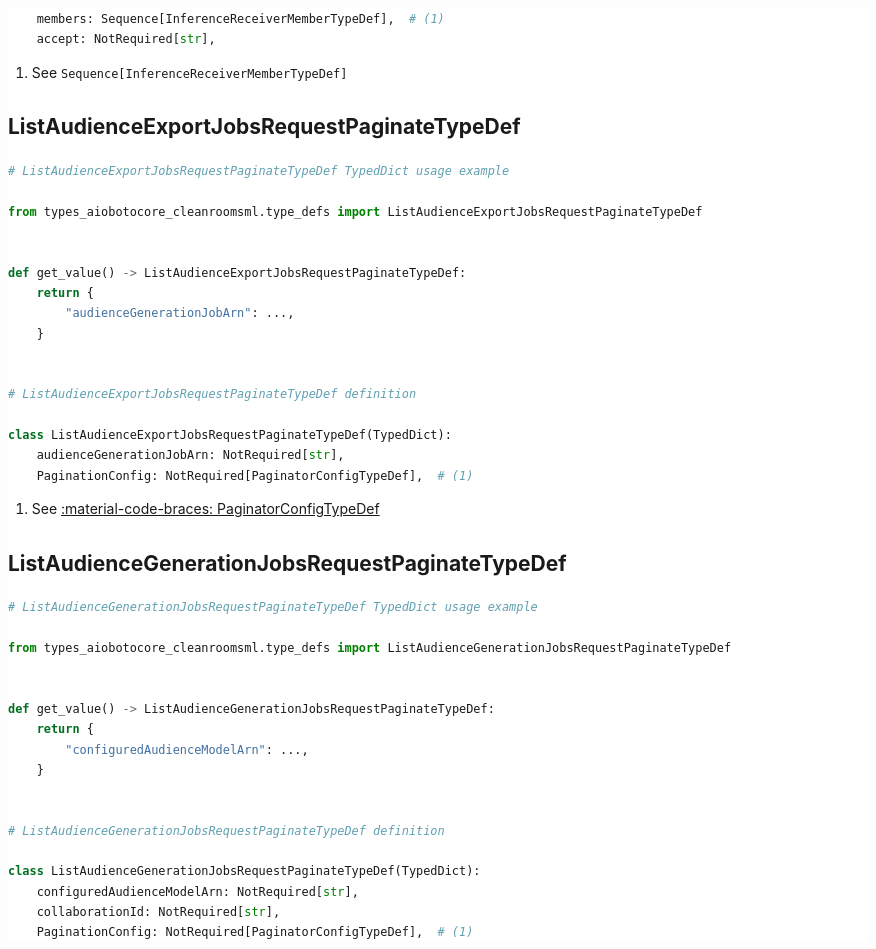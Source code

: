 ```python
    members: Sequence[InferenceReceiverMemberTypeDef],  # (1)
    accept: NotRequired[str],
```

1. See `Sequence[InferenceReceiverMemberTypeDef]`

## ListAudienceExportJobsRequestPaginateTypeDef

```python
# ListAudienceExportJobsRequestPaginateTypeDef TypedDict usage example

from types_aiobotocore_cleanroomsml.type_defs import ListAudienceExportJobsRequestPaginateTypeDef


def get_value() -> ListAudienceExportJobsRequestPaginateTypeDef:
    return {
        "audienceGenerationJobArn": ...,
    }


# ListAudienceExportJobsRequestPaginateTypeDef definition

class ListAudienceExportJobsRequestPaginateTypeDef(TypedDict):
    audienceGenerationJobArn: NotRequired[str],
    PaginationConfig: NotRequired[PaginatorConfigTypeDef],  # (1)
```

1. See [:material-code-braces: PaginatorConfigTypeDef](./type_defs.md#paginatorconfigtypedef)

## ListAudienceGenerationJobsRequestPaginateTypeDef

```python
# ListAudienceGenerationJobsRequestPaginateTypeDef TypedDict usage example

from types_aiobotocore_cleanroomsml.type_defs import ListAudienceGenerationJobsRequestPaginateTypeDef


def get_value() -> ListAudienceGenerationJobsRequestPaginateTypeDef:
    return {
        "configuredAudienceModelArn": ...,
    }


# ListAudienceGenerationJobsRequestPaginateTypeDef definition

class ListAudienceGenerationJobsRequestPaginateTypeDef(TypedDict):
    configuredAudienceModelArn: NotRequired[str],
    collaborationId: NotRequired[str],
    PaginationConfig: NotRequired[PaginatorConfigTypeDef],  # (1)
```

